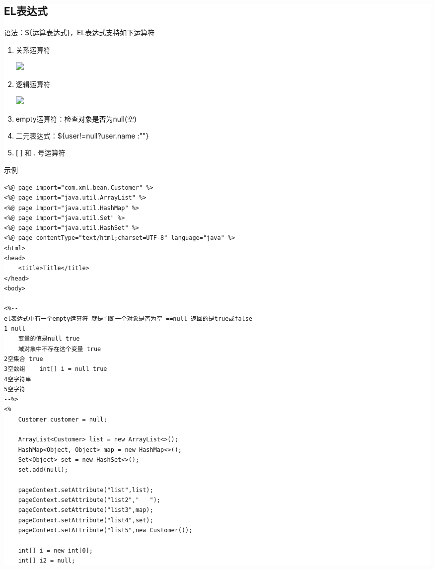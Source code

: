 ## EL表达式 ##

语法：${运算表达式}，EL表达式支持如下运算符

1. 关系运算符

	![](http://120.77.237.175:9080/photos/javaweb/10.png)
2. 逻辑运算符

	![](http://120.77.237.175:9080/photos/javaweb/11.png)
3. empty运算符：检查对象是否为null(空)
4. 二元表达式：${user!=null?user.name :""}
5. [ ] 和 . 号运算符

示例

	<%@ page import="com.xml.bean.Customer" %>
	<%@ page import="java.util.ArrayList" %>
	<%@ page import="java.util.HashMap" %>
	<%@ page import="java.util.Set" %>
	<%@ page import="java.util.HashSet" %>
	<%@ page contentType="text/html;charset=UTF-8" language="java" %>
	<html>
	<head>
	    <title>Title</title> 
	</head>
	<body>
	
	<%--
	el表达式中有一个empty运算符 就是判断一个对象是否为空 ==null 返回的是true或false
	1 null
	    变量的值是null true
	    域对象中不存在这个变量 true
	2空集合 true
	3空数组    int[] i = null true
	4空字符串
	5空字符
	--%>
	<%
	    Customer customer = null;
	
	    ArrayList<Customer> list = new ArrayList<>();
	    HashMap<Object, Object> map = new HashMap<>();
	    Set<Object> set = new HashSet<>();
	    set.add(null);
	
	    pageContext.setAttribute("list",list);
	    pageContext.setAttribute("list2","   ");
	    pageContext.setAttribute("list3",map);
	    pageContext.setAttribute("list4",set);
	    pageContext.setAttribute("list5",new Customer());
	
	    int[] i = new int[0];
	    int[] i2 = null;
	